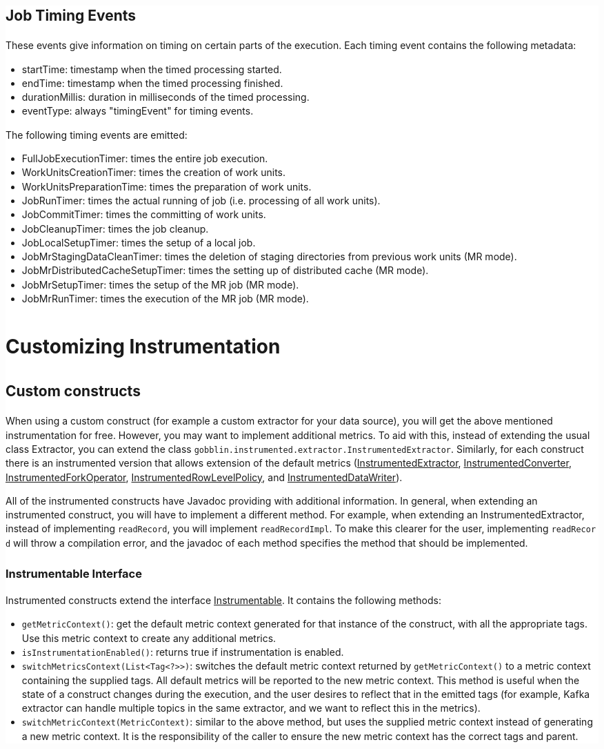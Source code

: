 Job Timing Events
-----------------
These events give information on timing on certain parts of the execution. Each timing event contains the following metadata:

* startTime: timestamp when the timed processing started.
* endTime: timestamp when the timed processing finished.
* durationMillis: duration in milliseconds of the timed processing.
* eventType: always "timingEvent" for timing events.

The following timing events are emitted:

* FullJobExecutionTimer: times the entire job execution.
* WorkUnitsCreationTimer: times the creation of work units.
* WorkUnitsPreparationTime: times the preparation of work units.
* JobRunTimer: times the actual running of job (i.e. processing of all work units).
* JobCommitTimer: times the committing of work units.
* JobCleanupTimer: times the job cleanup.
* JobLocalSetupTimer: times the setup of a local job.
* JobMrStagingDataCleanTimer: times the deletion of staging directories from previous work units (MR mode).
* JobMrDistributedCacheSetupTimer: times the setting up of distributed cache (MR mode).
* JobMrSetupTimer: times the setup of the MR job (MR mode).
* JobMrRunTimer: times the execution of the MR job (MR mode).

Customizing Instrumentation
===========================

Custom constructs
-----------------
When using a custom construct (for example a custom extractor for your data source), you will get the above mentioned instrumentation for free. However, you may want to implement additional metrics. To aid with this, instead of extending the usual class Extractor, you can extend the class `gobblin.instrumented.extractor.InstrumentedExtractor`. Similarly, for each construct there is an instrumented version that allows extension of the default metrics ([InstrumentedExtractor](https://github.com/linkedin/gobblin/blob/master/gobblin-core/src/main/java/gobblin/instrumented/extractor/InstrumentedExtractor.java), [InstrumentedConverter](https://github.com/linkedin/gobblin/blob/master/gobblin-core/src/main/java/gobblin/instrumented/converter/InstrumentedConverter.java), [InstrumentedForkOperator](https://github.com/linkedin/gobblin/blob/master/gobblin-core/src/main/java/gobblin/instrumented/fork/InstrumentedForkOperator.java), [InstrumentedRowLevelPolicy](https://github.com/linkedin/gobblin/blob/master/gobblin-core/src/main/java/gobblin/instrumented/qualitychecker/InstrumentedRowLevelPolicy.java), and [InstrumentedDataWriter](https://github.com/linkedin/gobblin/blob/master/gobblin-core/src/main/java/gobblin/instrumented/writer/InstrumentedDataWriter.java)).

All of the instrumented constructs have Javadoc providing with additional information. In general, when extending an instrumented construct, you will have to implement a different method. For example, when extending an InstrumentedExtractor, instead of implementing `readRecord`, you will implement `readRecordImpl`. To make this clearer for the user, implementing `readRecord` will throw a compilation error, and the javadoc of each method specifies the method that should be implemented.

### Instrumentable Interface

Instrumented constructs extend the interface [Instrumentable](https://github.com/linkedin/gobblin/blob/master/gobblin-core/src/main/java/gobblin/instrumented/Instrumentable.java). It contains the following methods:
* `getMetricContext()`: get the default metric context generated for that instance of the construct, with all the appropriate tags. Use this metric context to create any additional metrics.
* `isInstrumentationEnabled()`: returns true if instrumentation is enabled.
* `switchMetricsContext(List<Tag<?>>)`: switches the default metric context returned by `getMetricContext()` to a metric context containing the supplied tags. All default metrics will be reported to the new metric context. This method is useful when the state of a construct changes during the execution, and the user desires to reflect that in the emitted tags (for example, Kafka extractor can handle multiple topics in the same extractor, and we want to reflect this in the metrics).
* `switchMetricContext(MetricContext)`: similar to the above method, but uses the supplied metric context instead of generating a new metric context. It is the responsibility of the caller to ensure the new metric context has the correct tags and parent.